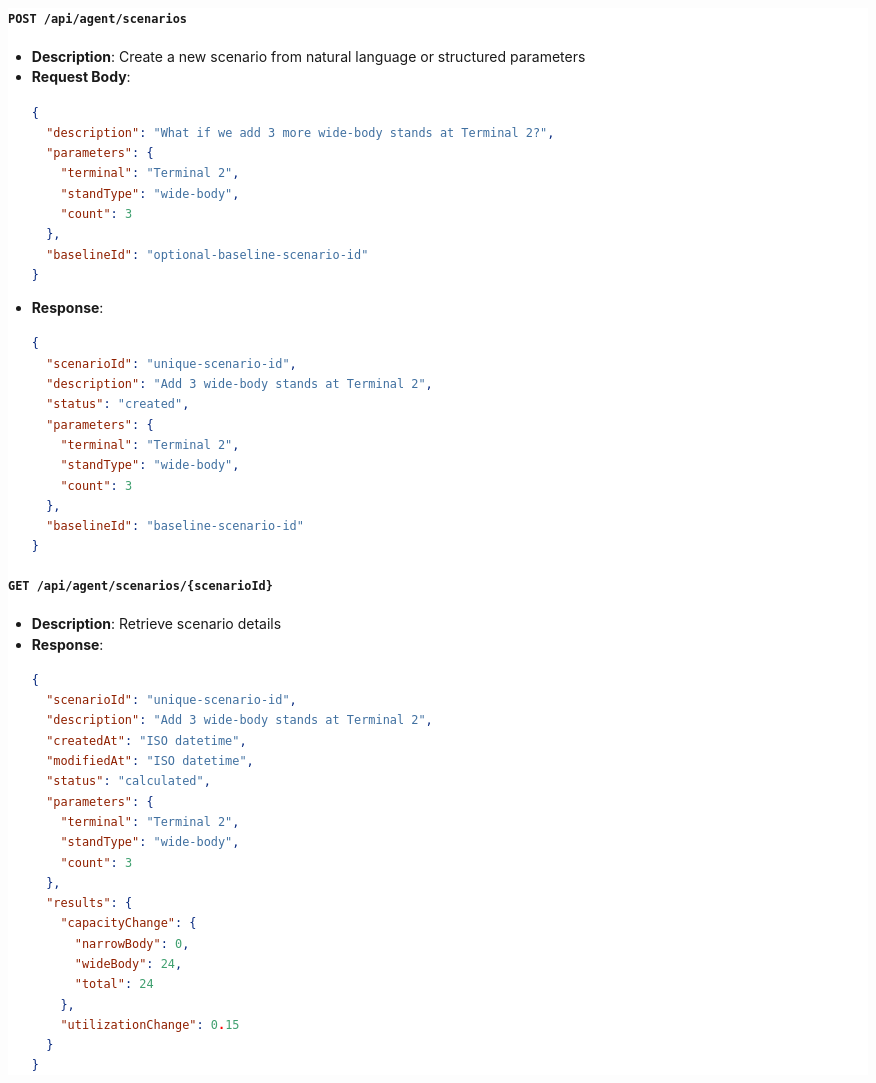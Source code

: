 #### `POST /api/agent/scenarios`
- **Description**: Create a new scenario from natural language or structured parameters
- **Request Body**:
  ```json
  {
    "description": "What if we add 3 more wide-body stands at Terminal 2?",
    "parameters": {
      "terminal": "Terminal 2",
      "standType": "wide-body",
      "count": 3
    },
    "baselineId": "optional-baseline-scenario-id"
  }
  ```
- **Response**:
  ```json
  {
    "scenarioId": "unique-scenario-id",
    "description": "Add 3 wide-body stands at Terminal 2",
    "status": "created",
    "parameters": {
      "terminal": "Terminal 2",
      "standType": "wide-body",
      "count": 3
    },
    "baselineId": "baseline-scenario-id"
  }
  ```

#### `GET /api/agent/scenarios/{scenarioId}`
- **Description**: Retrieve scenario details
- **Response**:
  ```json
  {
    "scenarioId": "unique-scenario-id",
    "description": "Add 3 wide-body stands at Terminal 2",
    "createdAt": "ISO datetime",
    "modifiedAt": "ISO datetime",
    "status": "calculated",
    "parameters": {
      "terminal": "Terminal 2",
      "standType": "wide-body",
      "count": 3
    },
    "results": {
      "capacityChange": {
        "narrowBody": 0,
        "wideBody": 24,
        "total": 24
      },
      "utilizationChange": 0.15
    }
  }
  ```
